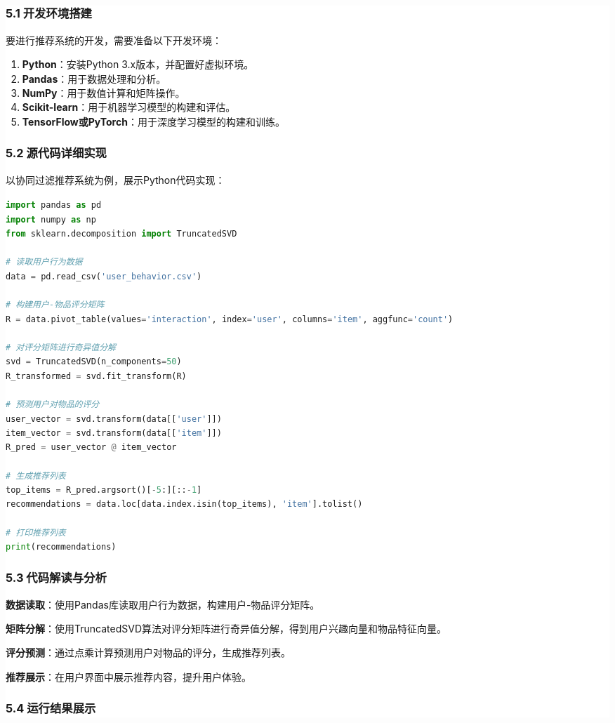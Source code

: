 ### 5.1 开发环境搭建

要进行推荐系统的开发，需要准备以下开发环境：

1. **Python**：安装Python 3.x版本，并配置好虚拟环境。
2. **Pandas**：用于数据处理和分析。
3. **NumPy**：用于数值计算和矩阵操作。
4. **Scikit-learn**：用于机器学习模型的构建和评估。
5. **TensorFlow或PyTorch**：用于深度学习模型的构建和训练。

### 5.2 源代码详细实现

以协同过滤推荐系统为例，展示Python代码实现：

```python
import pandas as pd
import numpy as np
from sklearn.decomposition import TruncatedSVD

# 读取用户行为数据
data = pd.read_csv('user_behavior.csv')

# 构建用户-物品评分矩阵
R = data.pivot_table(values='interaction', index='user', columns='item', aggfunc='count')

# 对评分矩阵进行奇异值分解
svd = TruncatedSVD(n_components=50)
R_transformed = svd.fit_transform(R)

# 预测用户对物品的评分
user_vector = svd.transform(data[['user']])
item_vector = svd.transform(data[['item']])
R_pred = user_vector @ item_vector

# 生成推荐列表
top_items = R_pred.argsort()[-5:][::-1]
recommendations = data.loc[data.index.isin(top_items), 'item'].tolist()

# 打印推荐列表
print(recommendations)
```

### 5.3 代码解读与分析

**数据读取**：使用Pandas库读取用户行为数据，构建用户-物品评分矩阵。

**矩阵分解**：使用TruncatedSVD算法对评分矩阵进行奇异值分解，得到用户兴趣向量和物品特征向量。

**评分预测**：通过点乘计算预测用户对物品的评分，生成推荐列表。

**推荐展示**：在用户界面中展示推荐内容，提升用户体验。

### 5.4 运行结果展示
